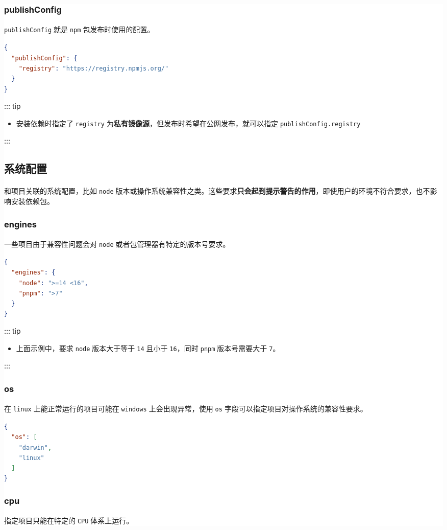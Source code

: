 ### publishConfig

`publishConfig` 就是 `npm` 包发布时使用的配置。

```json
{
  "publishConfig": {
    "registry": "https://registry.npmjs.org/"
  }
}
```
::: tip

* 安装依赖时指定了 `registry` 为**私有镜像源**，但发布时希望在公网发布，就可以指定 `publishConfig.registry`

:::

## 系统配置

和项目关联的系统配置，比如 `node` 版本或操作系统兼容性之类。这些要求**只会起到提示警告的作用**，即使用户的环境不符合要求，也不影响安装依赖包。

### engines

一些项目由于兼容性问题会对 `node` 或者包管理器有特定的版本号要求。

```json
{
  "engines": {
    "node": ">=14 <16",
    "pnpm": ">7"
  }
}
```
::: tip

* 上面示例中，要求 `node` 版本大于等于 `14` 且小于 `16`，同时 `pnpm` 版本号需要大于 `7`。

:::

### os

在 `linux` 上能正常运行的项目可能在 `windows` 上会出现异常，使用 `os` 字段可以指定项目对操作系统的兼容性要求。

```json
{
  "os": [
    "darwin",
    "linux"
  ]
}
```

### cpu

指定项目只能在特定的 `CPU` 体系上运行。
